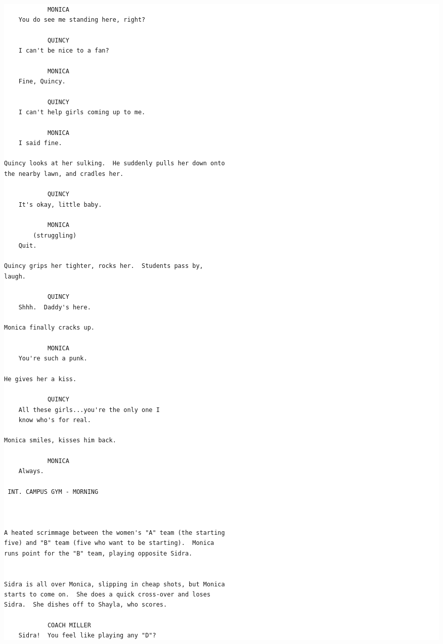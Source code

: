 				MONICA
		You do see me standing here, right?

				QUINCY
		I can't be nice to a fan?

				MONICA
		Fine, Quincy.

				QUINCY
		I can't help girls coming up to me.

				MONICA
		I said fine.

	Quincy looks at her sulking.  He suddenly pulls her down onto
	the nearby lawn, and cradles her.

				QUINCY
		It's okay, little baby.

				MONICA
			(struggling)
		Quit.

	Quincy grips her tighter, rocks her.  Students pass by,
	laugh.

				QUINCY
		Shhh.  Daddy's here.

	Monica finally cracks up.

				MONICA
		You're such a punk.

	He gives her a kiss.

				QUINCY
		All these girls...you're the only one I
		know who's for real.

	Monica smiles, kisses him back.

				MONICA
		Always.

	 INT. CAMPUS GYM - MORNING



	A heated scrimmage between the women's "A" team (the starting
	five) and "B" team (five who want to be starting).  Monica
	runs point for the "B" team, playing opposite Sidra.


	Sidra is all over Monica, slipping in cheap shots, but Monica
	starts to come on.  She does a quick cross-over and loses
	Sidra.  She dishes off to Shayla, who scores.

				COACH MILLER
		Sidra!  You feel like playing any "D"?
